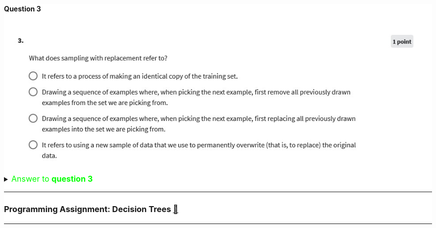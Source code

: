 #### Question 3

<img src="../quizzes/Quiz%2014%20-%20Tree%20ensembles%20q3.jpg" alt="practice quiz question 3" width="70%" style="min-width: 850px">
<details><summary>    
    <font size='3' color='#00FF00'>Answer to <b>question 3</b></font>
</summary></details>

---

### Programming Assignment: Decision Trees [🔗](../codes/W4-%20Decision%20Trees%20assignment.ipynb)

---
